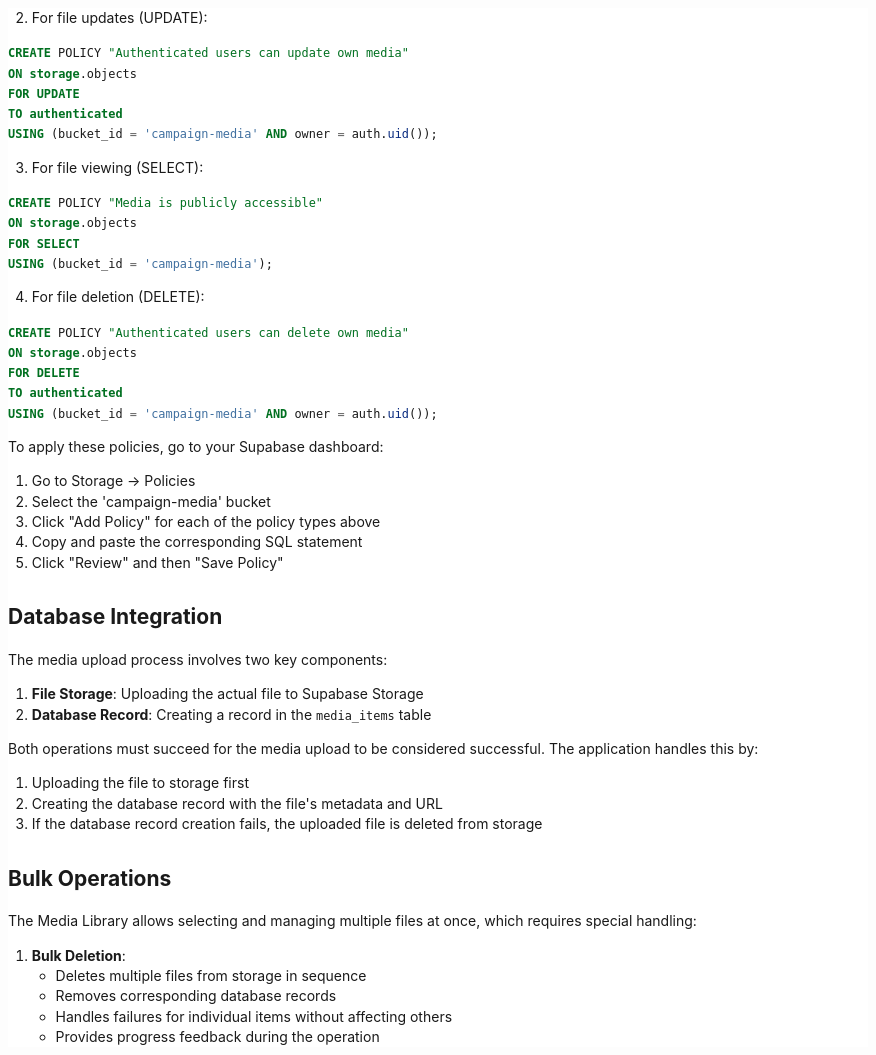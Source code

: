 2. For file updates (UPDATE):
```sql
CREATE POLICY "Authenticated users can update own media" 
ON storage.objects 
FOR UPDATE 
TO authenticated 
USING (bucket_id = 'campaign-media' AND owner = auth.uid());
```

3. For file viewing (SELECT):
```sql
CREATE POLICY "Media is publicly accessible" 
ON storage.objects 
FOR SELECT 
USING (bucket_id = 'campaign-media');
```

4. For file deletion (DELETE):
```sql
CREATE POLICY "Authenticated users can delete own media" 
ON storage.objects 
FOR DELETE 
TO authenticated 
USING (bucket_id = 'campaign-media' AND owner = auth.uid());
```

To apply these policies, go to your Supabase dashboard:
1. Go to Storage → Policies
2. Select the 'campaign-media' bucket
3. Click "Add Policy" for each of the policy types above
4. Copy and paste the corresponding SQL statement
5. Click "Review" and then "Save Policy"

## Database Integration

The media upload process involves two key components:

1. **File Storage**: Uploading the actual file to Supabase Storage
2. **Database Record**: Creating a record in the `media_items` table

Both operations must succeed for the media upload to be considered successful. The application handles this by:

1. Uploading the file to storage first
2. Creating the database record with the file's metadata and URL
3. If the database record creation fails, the uploaded file is deleted from storage

## Bulk Operations

The Media Library allows selecting and managing multiple files at once, which requires special handling:

1. **Bulk Deletion**:
   - Deletes multiple files from storage in sequence
   - Removes corresponding database records
   - Handles failures for individual items without affecting others
   - Provides progress feedback during the operation
